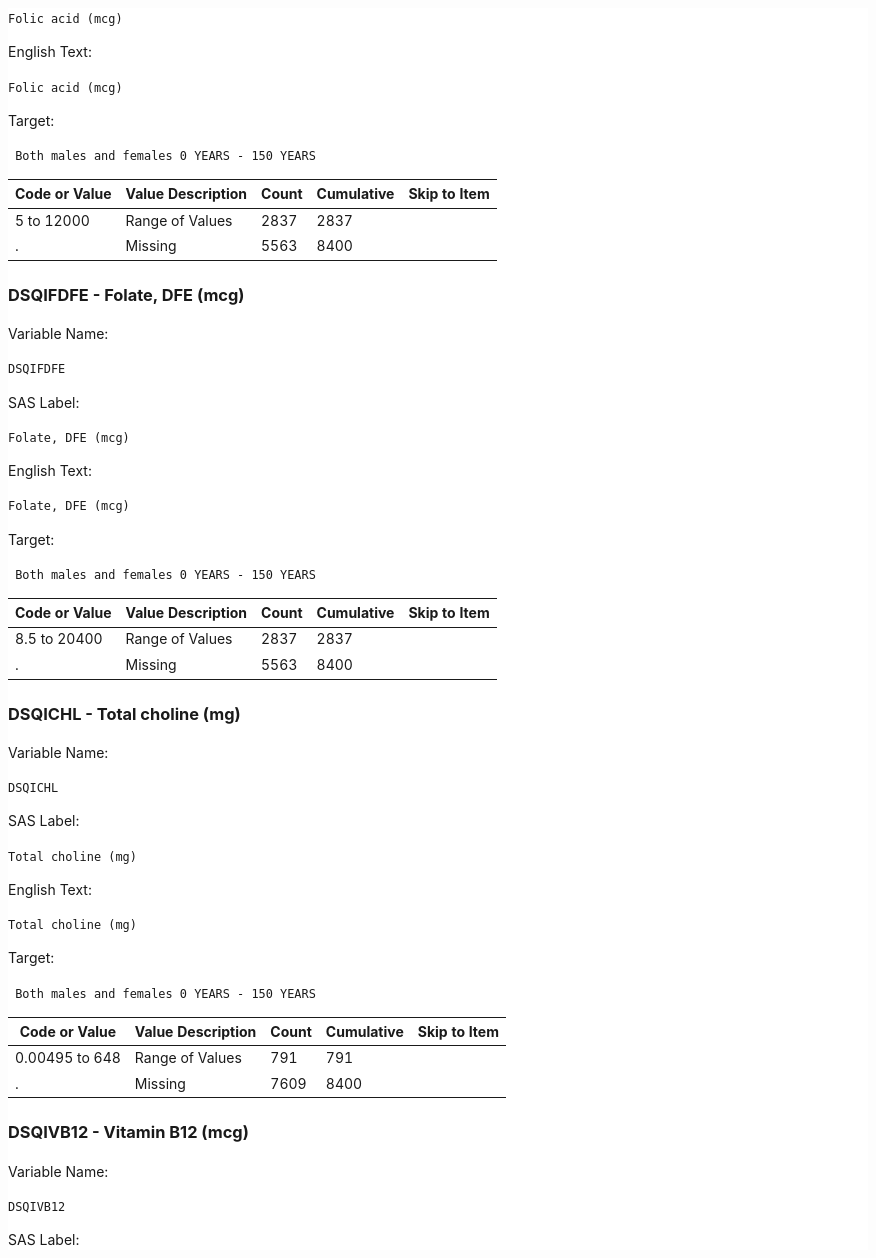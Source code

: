     Folic acid (mcg)
English Text:

    Folic acid (mcg)
Target:

     Both males and females 0 YEARS - 150 YEARS
Code or Value | Value Description | Count | Cumulative | Skip to Item  
---|---|---|---|---  
5 to 12000 | Range of Values | 2837 | 2837 |   
. | Missing | 5563 | 8400 |   
  
### DSQIFDFE - Folate, DFE (mcg)

Variable Name:

    DSQIFDFE
SAS Label:

    Folate, DFE (mcg)
English Text:

    Folate, DFE (mcg)
Target:

     Both males and females 0 YEARS - 150 YEARS
Code or Value | Value Description | Count | Cumulative | Skip to Item  
---|---|---|---|---  
8.5 to 20400 | Range of Values | 2837 | 2837 |   
. | Missing | 5563 | 8400 |   
  
### DSQICHL - Total choline (mg)

Variable Name:

    DSQICHL
SAS Label:

    Total choline (mg)
English Text:

    Total choline (mg)
Target:

     Both males and females 0 YEARS - 150 YEARS
Code or Value | Value Description | Count | Cumulative | Skip to Item  
---|---|---|---|---  
0.00495 to 648 | Range of Values | 791 | 791 |   
. | Missing | 7609 | 8400 |   
  
### DSQIVB12 - Vitamin B12 (mcg)

Variable Name:

    DSQIVB12
SAS Label:

